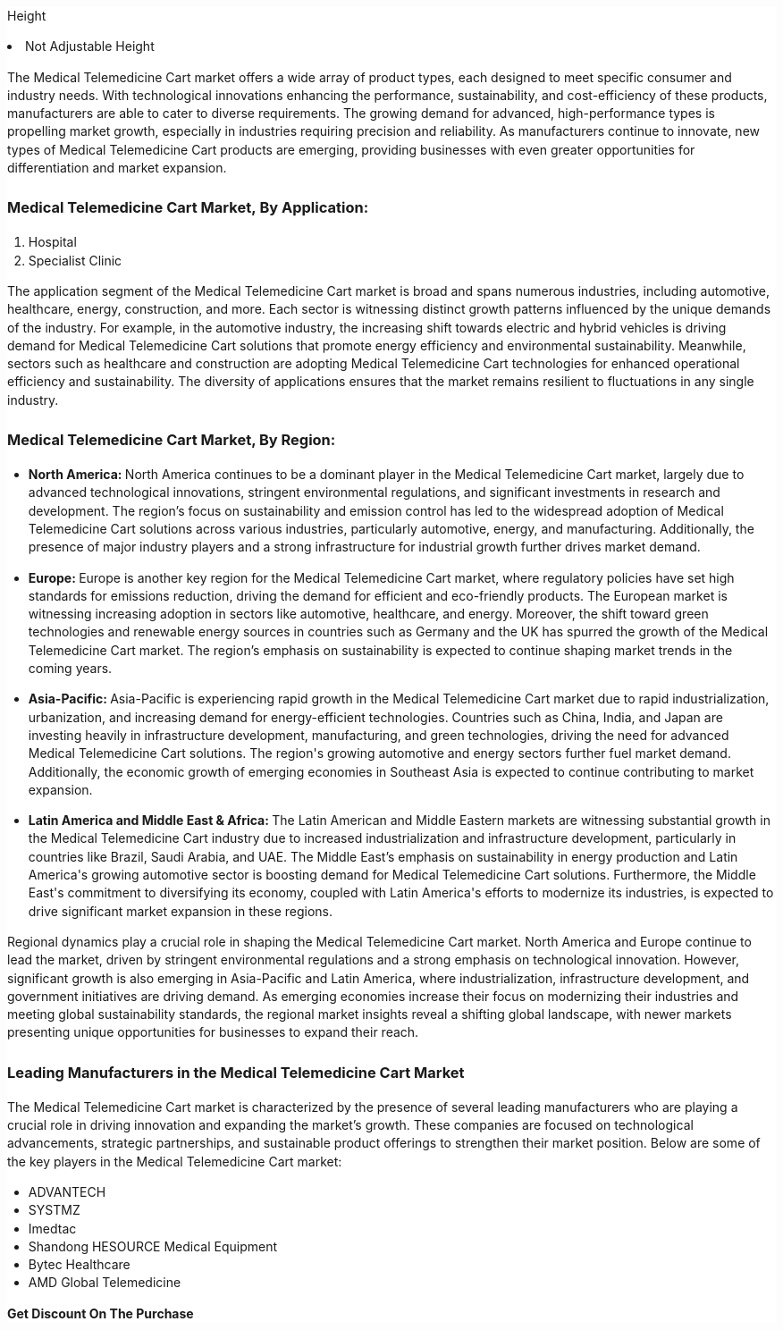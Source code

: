 Height<li> Not Adjustable Height</li></ol><p>The Medical Telemedicine Cart market offers a wide array of product types, each designed to meet specific consumer and industry needs. With technological innovations enhancing the performance, sustainability, and cost-efficiency of these products, manufacturers are able to cater to diverse requirements. The growing demand for advanced, high-performance types is propelling market growth, especially in industries requiring precision and reliability. As manufacturers continue to innovate, new types of Medical Telemedicine Cart products are emerging, providing businesses with even greater opportunities for differentiation and market expansion.</p><h3>Medical Telemedicine Cart Market,&nbsp;By Application:</h3><ol><li>Hospital<li> Specialist Clinic</li></ol><p>The application segment of the Medical Telemedicine Cart market is broad and spans numerous industries, including automotive, healthcare, energy, construction, and more. Each sector is witnessing distinct growth patterns influenced by the unique demands of the industry. For example, in the automotive industry, the increasing shift towards electric and hybrid vehicles is driving demand for Medical Telemedicine Cart solutions that promote energy efficiency and environmental sustainability. Meanwhile, sectors such as healthcare and construction are adopting Medical Telemedicine Cart technologies for enhanced operational efficiency and sustainability. The diversity of applications ensures that the market remains resilient to fluctuations in any single industry.</p><h3>Medical Telemedicine Cart Market, By Region:</h3><ul><li><p><strong>North America:&nbsp;</strong>North America continues to be a dominant player in the Medical Telemedicine Cart market, largely due to advanced technological innovations, stringent environmental regulations, and significant investments in research and development. The region&rsquo;s focus on sustainability and emission control has led to the widespread adoption of Medical Telemedicine Cart solutions across various industries, particularly automotive, energy, and manufacturing. Additionally, the presence of major industry players and a strong infrastructure for industrial growth further drives market demand.</p></li><li><p><strong><strong>Europe:&nbsp;</strong></strong>Europe is another key region for the Medical Telemedicine Cart market, where regulatory policies have set high standards for emissions reduction, driving the demand for efficient and eco-friendly products. The European market is witnessing increasing adoption in sectors like automotive, healthcare, and energy. Moreover, the shift toward green technologies and renewable energy sources in countries such as Germany and the UK has spurred the growth of the Medical Telemedicine Cart market. The region&rsquo;s emphasis on sustainability is expected to continue shaping market trends in the coming years.</p></li><li><p><strong><strong>Asia-Pacific:&nbsp;</strong></strong>Asia-Pacific is experiencing rapid growth in the Medical Telemedicine Cart market due to rapid industrialization, urbanization, and increasing demand for energy-efficient technologies. Countries such as China, India, and Japan are investing heavily in infrastructure development, manufacturing, and green technologies, driving the need for advanced Medical Telemedicine Cart solutions. The region's growing automotive and energy sectors further fuel market demand. Additionally, the economic growth of emerging economies in Southeast Asia is expected to continue contributing to market expansion.</p></li><li><p><strong><strong>Latin America and Middle East &amp; Africa:&nbsp;</strong></strong>The Latin American and Middle Eastern markets are witnessing substantial growth in the Medical Telemedicine Cart industry due to increased industrialization and infrastructure development, particularly in countries like Brazil, Saudi Arabia, and UAE. The Middle East&rsquo;s emphasis on sustainability in energy production and Latin America's growing automotive sector is boosting demand for Medical Telemedicine Cart solutions. Furthermore, the Middle East's commitment to diversifying its economy, coupled with Latin America's efforts to modernize its industries, is expected to drive significant market expansion in these regions.</p></li></ul><p>Regional dynamics play a crucial role in shaping the Medical Telemedicine Cart market. North America and Europe continue to lead the market, driven by stringent environmental regulations and a strong emphasis on technological innovation. However, significant growth is also emerging in Asia-Pacific and Latin America, where industrialization, infrastructure development, and government initiatives are driving demand. As emerging economies increase their focus on modernizing their industries and meeting global sustainability standards, the regional market insights reveal a shifting global landscape, with newer markets presenting unique opportunities for businesses to expand their reach.</p><h3><strong>Leading Manufacturers in the Medical Telemedicine Cart Market</strong></h3><p>The Medical Telemedicine Cart market is characterized by the presence of several leading manufacturers who are playing a crucial role in driving innovation and expanding the market&rsquo;s growth. These companies are focused on technological advancements, strategic partnerships, and sustainable product offerings to strengthen their market position. Below are some of the key players in the Medical Telemedicine Cart market:</p></div><div class="article-main__content" data-test-id="publishing-text-block"><ul><li><span class="">ADVANTECH<li>SYSTMZ<li>Imedtac<li>Shandong HESOURCE Medical Equipment<li>Bytec Healthcare<li>AMD Global Telemedicine</span></li></ul></div><div class="article-main__content" data-test-id="publishing-text-block"><p><span class="font-[700]"><strong>Get Discount On The Purchase